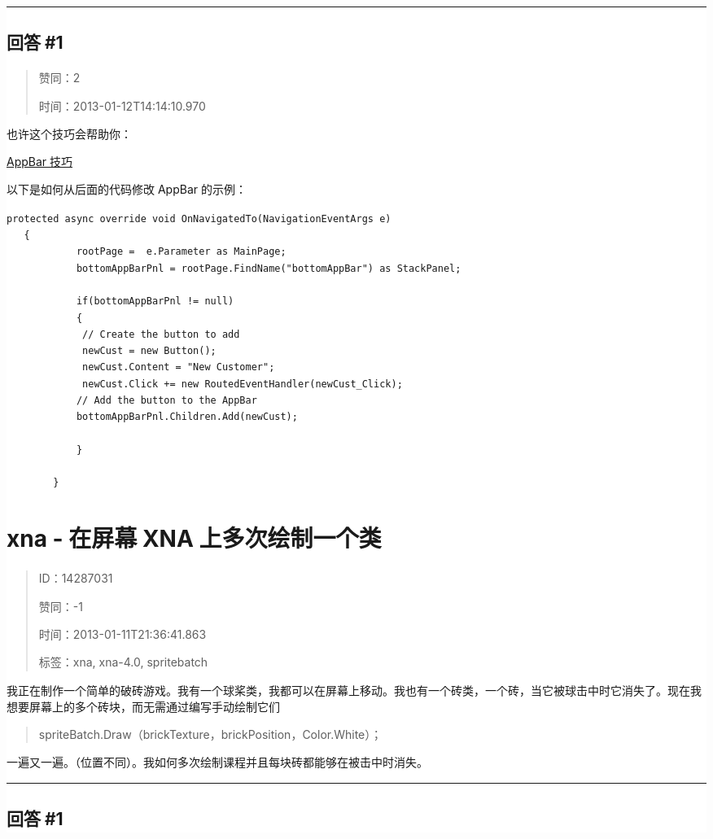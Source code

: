 * * *

## 回答 #1

> 赞同：2
> 
> 时间：2013-01-12T14:14:10.970

也许这个技巧会帮助你：

[AppBar 技巧](http://silverlightguy.com/2012/03/20/windows-8-metro-application-appbar-trick/)

以下是如何从后面的代码修改 AppBar 的示例：

```
protected async override void OnNavigatedTo(NavigationEventArgs e)
   {
            rootPage =  e.Parameter as MainPage;
            bottomAppBarPnl = rootPage.FindName("bottomAppBar") as StackPanel;

            if(bottomAppBarPnl != null)
            {               
             // Create the button to add             
             newCust = new Button();               
             newCust.Content = "New Customer";              
             newCust.Click += new RoutedEventHandler(newCust_Click);               
            // Add the button to the AppBar               
            bottomAppBarPnl.Children.Add(newCust);

            }

        } 
```

# xna - 在屏幕 XNA 上多次绘制一个类

> ID：14287031
> 
> 赞同：-1
> 
> 时间：2013-01-11T21:36:41.863
> 
> 标签：xna, xna-4.0, spritebatch

我正在制作一个简单的破砖游戏。我有一个球桨类，我都可以在屏幕上移动。我也有一个砖类，一个砖，当它被球击中时它消失了。现在我想要屏幕上的多个砖块，而无需通过编写手动绘制它们

> spriteBatch.Draw（brickTexture，brickPosition，Color.White）；

一遍又一遍。（位置不同）。我如何多次绘制课程并且每块砖都能够在被击中时消失。

* * *

## 回答 #1
